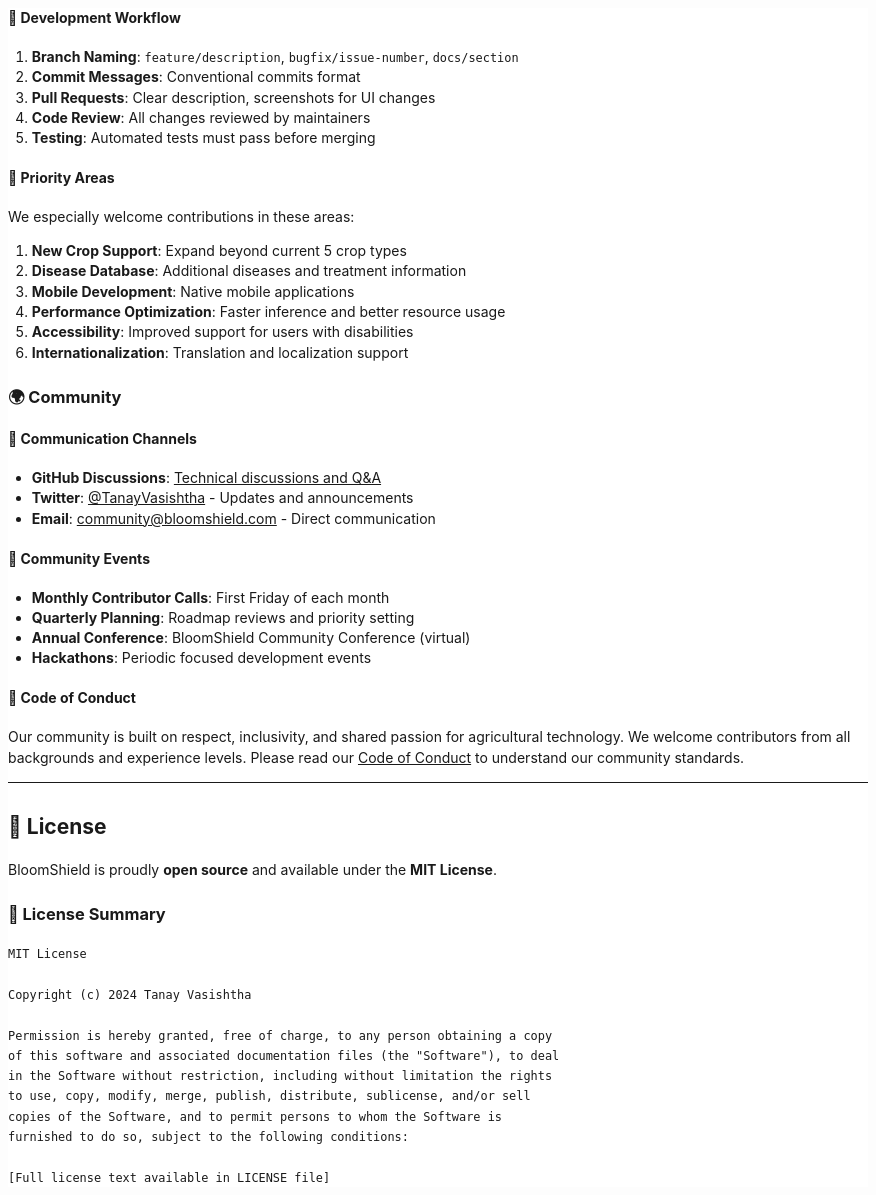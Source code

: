 #### 🔄 Development Workflow
1. **Branch Naming**: `feature/description`, `bugfix/issue-number`, `docs/section`
2. **Commit Messages**: Conventional commits format
3. **Pull Requests**: Clear description, screenshots for UI changes
4. **Code Review**: All changes reviewed by maintainers
5. **Testing**: Automated tests must pass before merging

#### 🎯 Priority Areas
We especially welcome contributions in these areas:

1. **New Crop Support**: Expand beyond current 5 crop types
2. **Disease Database**: Additional diseases and treatment information
3. **Mobile Development**: Native mobile applications
4. **Performance Optimization**: Faster inference and better resource usage
5. **Accessibility**: Improved support for users with disabilities
6. **Internationalization**: Translation and localization support

### 🌍 Community

#### 💬 Communication Channels
- **GitHub Discussions**: [Technical discussions and Q&A](https://github.com/tanayvasishtha/BloomShield/discussions)
- **Twitter**: [@TanayVasishtha](https://x.com/TanayVasishtha) - Updates and announcements
- **Email**: [community@bloomshield.com](mailto:community@bloomshield.com) - Direct communication

#### 📅 Community Events
- **Monthly Contributor Calls**: First Friday of each month
- **Quarterly Planning**: Roadmap reviews and priority setting
- **Annual Conference**: BloomShield Community Conference (virtual)
- **Hackathons**: Periodic focused development events

#### 🤝 Code of Conduct
Our community is built on respect, inclusivity, and shared passion for agricultural technology. We welcome contributors from all backgrounds and experience levels. Please read our [Code of Conduct](CODE_OF_CONDUCT.md) to understand our community standards.

---

## 📄 License

BloomShield is proudly **open source** and available under the **MIT License**.

### 📜 License Summary
```
MIT License

Copyright (c) 2024 Tanay Vasishtha

Permission is hereby granted, free of charge, to any person obtaining a copy
of this software and associated documentation files (the "Software"), to deal
in the Software without restriction, including without limitation the rights
to use, copy, modify, merge, publish, distribute, sublicense, and/or sell
copies of the Software, and to permit persons to whom the Software is
furnished to do so, subject to the following conditions:

[Full license text available in LICENSE file]
```
